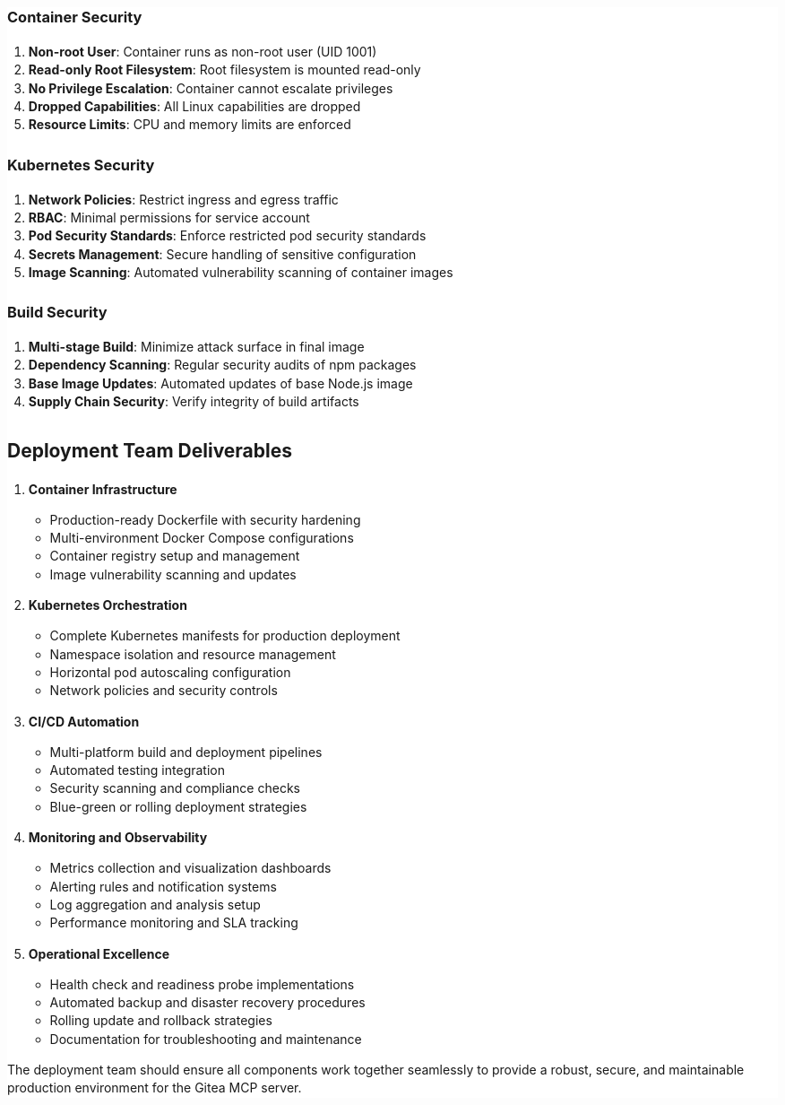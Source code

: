 ### Container Security

1. **Non-root User**: Container runs as non-root user (UID 1001)
2. **Read-only Root Filesystem**: Root filesystem is mounted read-only
3. **No Privilege Escalation**: Container cannot escalate privileges
4. **Dropped Capabilities**: All Linux capabilities are dropped
5. **Resource Limits**: CPU and memory limits are enforced

### Kubernetes Security

1. **Network Policies**: Restrict ingress and egress traffic
2. **RBAC**: Minimal permissions for service account
3. **Pod Security Standards**: Enforce restricted pod security standards
4. **Secrets Management**: Secure handling of sensitive configuration
5. **Image Scanning**: Automated vulnerability scanning of container images

### Build Security

1. **Multi-stage Build**: Minimize attack surface in final image
2. **Dependency Scanning**: Regular security audits of npm packages
3. **Base Image Updates**: Automated updates of base Node.js image
4. **Supply Chain Security**: Verify integrity of build artifacts

## Deployment Team Deliverables

1. **Container Infrastructure**
   - Production-ready Dockerfile with security hardening
   - Multi-environment Docker Compose configurations
   - Container registry setup and management
   - Image vulnerability scanning and updates

2. **Kubernetes Orchestration**
   - Complete Kubernetes manifests for production deployment
   - Namespace isolation and resource management
   - Horizontal pod autoscaling configuration
   - Network policies and security controls

3. **CI/CD Automation**
   - Multi-platform build and deployment pipelines
   - Automated testing integration
   - Security scanning and compliance checks
   - Blue-green or rolling deployment strategies

4. **Monitoring and Observability**
   - Metrics collection and visualization dashboards
   - Alerting rules and notification systems
   - Log aggregation and analysis setup
   - Performance monitoring and SLA tracking

5. **Operational Excellence**
   - Health check and readiness probe implementations
   - Automated backup and disaster recovery procedures
   - Rolling update and rollback strategies
   - Documentation for troubleshooting and maintenance

The deployment team should ensure all components work together seamlessly to provide a robust, secure, and maintainable production environment for the Gitea MCP server.
